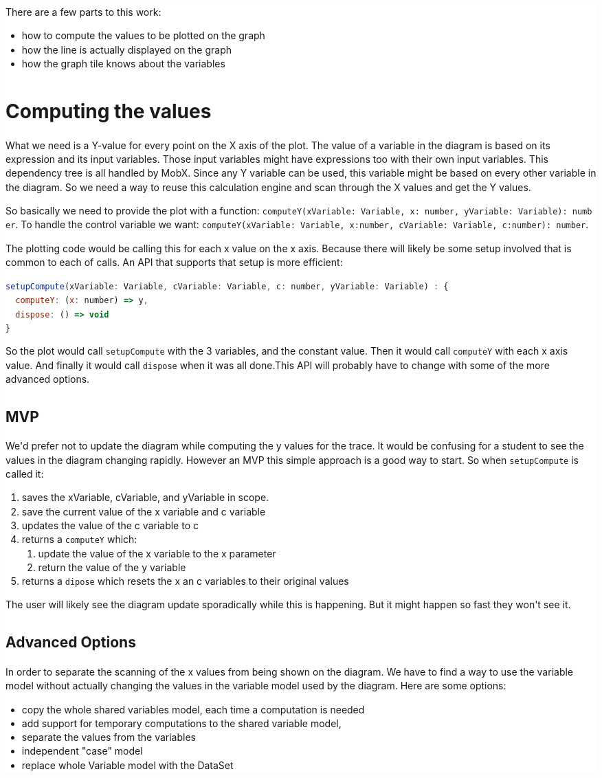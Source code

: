 There are a few parts to this work:
- how to compute the values to be plotted on the graph
- how the line is actually displayed on the graph
- how the graph tile knows about the variables

# Computing the values

What we need is a Y-value for every point on the X axis of the plot. The value of a variable in the diagram is based on its expression and its input variables. Those input variables might have expressions too with their own input variables. This dependency tree is all handled by MobX. Since any Y variable can be used, this variable might be based on every other variable in the diagram. So we need a way to reuse this calculation engine and scan through the X values and get the Y values.

So basically we need to provide the plot with a function: `computeY(xVariable: Variable, x: number, yVariable: Variable): number`. To handle the control variable we want: `computeY(xVariable: Variable, x:number, cVariable: Variable, c:number): number`.

The plotting code would be calling this for each x value on the x axis. Because there will likely be some setup involved that is common to each of calls. An API that supports that setup is more efficient:
```js
setupCompute(xVariable: Variable, cVariable: Variable, c: number, yVariable: Variable) : {
  computeY: (x: number) => y,
  dispose: () => void
}
```
So the plot would call `setupCompute` with the 3 variables, and the constant value. Then it would call `computeY` with each x axis value. And finally it would call `dispose` when it was all done.This API will probably have to change with some of the more advanced options.

## MVP
We'd prefer not to update the diagram while computing the y values for the trace. It would be confusing for a student to see the values in the diagram changing rapidly. However an MVP this simple approach is a good way to start. So when `setupCompute` is called it:
1. saves the xVariable, cVariable, and yVariable in scope.
2. save the current value of the x variable and c variable
3. updates the value of the c variable to c
4. returns a `computeY` which:
    1. update the value of the x variable to the x parameter
    2. return the value of the y variable
5. returns a `dipose` which resets the x an c variables to their original values

The user will likely see the diagram update sporadically while this is happening. But it might happen so fast they won't see it.

## Advanced Options
In order to separate the scanning of the x values from being shown on the diagram. We have to find a way to use the variable model without actually changing the values in the variable model used by the diagram. Here are some options:
- copy the whole shared variables model, each time a computation is needed
- add support for temporary computations to the shared variable model,
- separate the values from the variables
- independent "case" model
- replace whole Variable model with the DataSet
